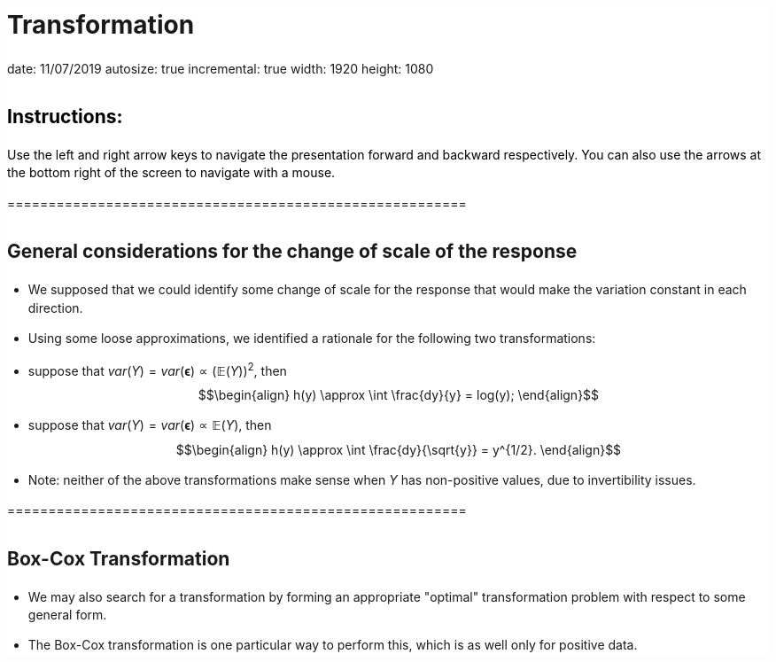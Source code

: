 <style>
.section .reveal .state-background {
   background: #ffffff;
}
.section .reveal h1,
.section .reveal h2,
.section .reveal p {
   color: black;
   margin-top: 50px;
   text-align: center;
}
</style>

Transformation
========================================================
date: 11/07/2019
autosize: true
incremental: true
width: 1920
height: 1080

<h2 style='color:black'>Instructions:</h2>
<p style='color:black'>Use the left and right arrow keys to navigate the presentation forward and backward respectively.  You can also use the arrows at the bottom right of the screen to navigate with a mouse.<br></p>

========================================================


<h2>General considerations for the change of scale of the response</h2>

* We supposed that we could identify some change of scale for the response that would make the variation constant in each direction.

* Using some loose approximations, we identified a rationale for the following two transformations:

 * suppose that $var(Y) = var(\boldsymbol{\epsilon}) \propto \left(\mathbb{E}(Y)\right)^2$, then
   $$\begin{align}
   h(y) \approx \int \frac{dy}{y}  = log(y);
   \end{align}$$

 * suppose that $var(Y) = var(\boldsymbol{\epsilon}) \propto \mathbb{E}(Y)$, then
  $$\begin{align}
   h(y) \approx \int \frac{dy}{\sqrt{y}}  = y^{1/2}.
   \end{align}$$

* Note: neither of the above transformations make sense when $Y$ has non-positive values, due to invertibility issues.

========================================================

<h2> Box-Cox Transformation</h2>

* We may also search for a transformation by forming an appropriate "optimal" transformation problem with respect to some general form.

* The Box-Cox transformation is one particular way to perform this, which is as well only for positive data.

